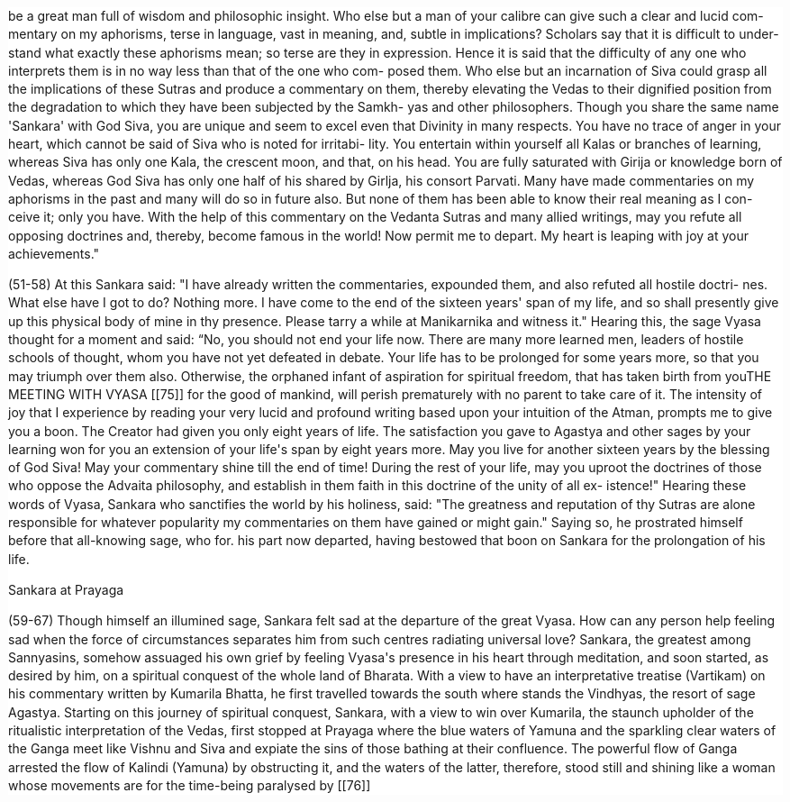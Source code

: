 be a great man full of wisdom and philosophic insight. Who else but a man of your calibre can give such a clear and lucid com- mentary on my aphorisms, terse in language, vast in meaning, and, subtle in implications? Scholars say that it is difficult to under- stand what exactly these aphorisms mean; so terse are they in expression. Hence it is said that the difficulty of any one who interprets them is in no way less than that of the one who com- posed them. Who else but an incarnation of Siva could grasp all the implications of these Sutras and produce a commentary on them, thereby elevating the Vedas to their dignified position from the degradation to which they have been subjected by the Samkh- yas and other philosophers. Though you share the same name 'Sankara' with God Siva, you are unique and seem to excel even that Divinity in many respects. You have no trace of anger in your heart, which cannot be said of Siva who is noted for irritabi- lity. You entertain within yourself all Kalas or branches of learning, whereas Siva has only one Kala, the crescent moon, and that, on his head. You are fully saturated with Girija or knowledge born of Vedas, whereas God Siva has only one half of his shared by Girlja, his consort Parvati. Many have made commentaries on my aphorisms in the past and many will do so in future also. But none of them has been able to know their real meaning as I con- ceive it; only you have. With the help of this commentary on the Vedanta Sutras and many allied writings, may you refute all opposing doctrines and, thereby, become famous in the world! Now permit me to depart. My heart is leaping with joy at your achievements." 

(51-58) At this Sankara said: "I have already written the commentaries, expounded them, and also refuted all hostile doctri- nes. What else have I got to do? Nothing more. I have come to the end of the sixteen years' span of my life, and so shall presently give up this physical body of mine in thy presence. Please tarry a while at Manikarnika and witness it." Hearing this, the sage Vyasa thought for a moment and said: “No, you should not end your life now. There are many more learned men, leaders of hostile schools of thought, whom you have not yet defeated in debate. Your life has to be prolonged for some years more, so that you may triumph over them also. Otherwise, the orphaned infant of aspiration for spiritual freedom, that has taken birth from youTHE MEETING WITH VYASA [[75]] for the good of mankind, will perish prematurely with no parent to take care of it. The intensity of joy that I experience by reading your very lucid and profound writing based upon your intuition of the Atman, prompts me to give you a boon. The Creator had given you only eight years of life. The satisfaction you gave to Agastya and other sages by your learning won for you an extension of your life's span by eight years more. May you live for another sixteen years by the blessing of God Siva! May your commentary shine till the end of time! During the rest of your life, may you uproot the doctrines of those who oppose the Advaita philosophy, and establish in them faith in this doctrine of the unity of all ex- istence!" Hearing these words of Vyasa, Sankara who sanctifies the world by his holiness, said: "The greatness and reputation of thy Sutras are alone responsible for whatever popularity my commentaries on them have gained or might gain." Saying so, he prostrated himself before that all-knowing sage, who for. his part now departed, having bestowed that boon on Sankara for the prolongation of his life. 

Sankara at Prayaga 

(59-67) Though himself an illumined sage, Sankara felt sad at the departure of the great Vyasa. How can any person help feeling sad when the force of circumstances separates him from such centres radiating universal love? Sankara, the greatest among Sannyasins, somehow assuaged his own grief by feeling Vyasa's presence in his heart through meditation, and soon started, as desired by him, on a spiritual conquest of the whole land of Bharata. With a view to have an interpretative treatise (Vartikam) on his commentary written by Kumarila Bhatta, he first travelled towards the south where stands the Vindhyas, the resort of sage Agastya. Starting on this journey of spiritual conquest, Sankara, with a view to win over Kumarila, the staunch upholder of the ritualistic interpretation of the Vedas, first stopped at Prayaga where the blue waters of Yamuna and the sparkling clear waters of the Ganga meet like Vishnu and Siva and expiate the sins of those bathing at their confluence. The powerful flow of Ganga arrested the flow of Kalindi (Yamuna) by obstructing it, and the waters of the latter, therefore, stood still and shining like a woman whose movements are for the time-being paralysed by [[76]] 
